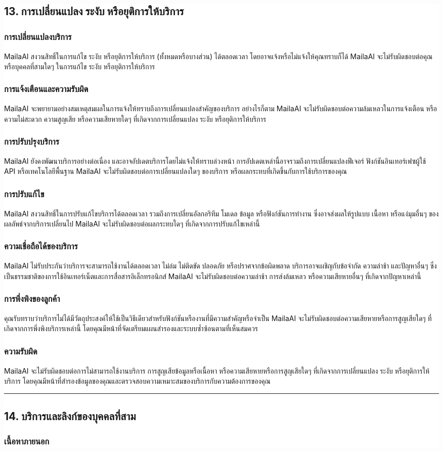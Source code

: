## 13. การเปลี่ยนแปลง ระงับ หรือยุติการให้บริการ

### การเปลี่ยนแปลงบริการ

MailaAI สงวนสิทธิ์ในการแก้ไข ระงับ หรือยุติการให้บริการ (ทั้งหมดหรือบางส่วน) ได้ตลอดเวลา โดยอาจแจ้งหรือไม่แจ้งให้คุณทราบก็ได้ MailaAI จะไม่รับผิดชอบต่อคุณหรือบุคคลที่สามใดๆ ในการแก้ไข ระงับ หรือยุติการให้บริการ

### การแจ้งเตือนและความรับผิด

MailaAI จะพยายามอย่างสมเหตุสมผลในการแจ้งให้ทราบถึงการเปลี่ยนแปลงสำคัญของบริการ อย่างไรก็ตาม MailaAI จะไม่รับผิดชอบต่อความล้มเหลวในการแจ้งเตือน หรือความไม่สะดวก ความสูญเสีย หรือความเสียหายใดๆ ที่เกิดจากการเปลี่ยนแปลง ระงับ หรือยุติการให้บริการ

### การปรับปรุงบริการ

MailaAI ยังคงพัฒนาบริการอย่างต่อเนื่อง และอาจอัปเดตบริการโดยไม่แจ้งให้ทราบล่วงหน้า การอัปเดตเหล่านี้อาจรวมถึงการเปลี่ยนแปลงฟีเจอร์ ฟังก์ชันอินเทอร์เฟซผู้ใช้ API หรือเทคโนโลยีพื้นฐาน MailaAI จะไม่รับผิดชอบต่อการเปลี่ยนแปลงใดๆ ของบริการ หรือผลกระทบที่เกิดขึ้นกับการใช้บริการของคุณ

### การปรับแก้ไข

MailaAI สงวนสิทธิ์ในการปรับแก้ไขบริการได้ตลอดเวลา รวมถึงการเปลี่ยนอัลกอริทึม โมเดล ข้อมูล หรือฟังก์ชันการทำงาน ซึ่งอาจส่งผลให้รูปแบบ เนื้อหา หรือแง่มุมอื่นๆ ของผลลัพธ์จากบริการเปลี่ยนไป MailaAI จะไม่รับผิดชอบต่อผลกระทบใดๆ ที่เกิดจากการปรับแก้ไขเหล่านี้

### ความเชื่อถือได้ของบริการ

MailaAI ไม่รับประกันว่าบริการจะสามารถใช้งานได้ตลอดเวลา ไม่ล่ม ไม่ติดขัด ปลอดภัย หรือปราศจากข้อผิดพลาด บริการอาจเผชิญกับข้อจำกัด ความล่าช้า และปัญหาอื่นๆ ซึ่งเป็นธรรมชาติของการใช้อินเทอร์เน็ตและการสื่อสารอิเล็กทรอนิกส์ MailaAI จะไม่รับผิดชอบต่อความล่าช้า การส่งล้มเหลว หรือความเสียหายอื่นๆ ที่เกิดจากปัญหาเหล่านี้

### การพึ่งพิงของลูกค้า

คุณรับทราบว่าบริการไม่ได้มีวัตถุประสงค์ให้ใช้เป็นวิธีเดียวสำหรับฟังก์ชันหรืองานที่มีความสำคัญหรือจำเป็น MailaAI จะไม่รับผิดชอบต่อความเสียหายหรือการสูญเสียใดๆ ที่เกิดจากการพึ่งพิงบริการเหล่านี้ โดยคุณมีหน้าที่จัดเตรียมแผนสำรองและระบบซ้ำซ้อนตามที่เห็นสมควร

### ความรับผิด

MailaAI จะไม่รับผิดชอบต่อการไม่สามารถใช้งานบริการ การสูญเสียข้อมูลหรือเนื้อหา หรือความเสียหายหรือการสูญเสียใดๆ ที่เกิดจากการเปลี่ยนแปลง ระงับ หรือยุติการให้บริการ โดยคุณมีหน้าที่สำรองข้อมูลของคุณและตรวจสอบความเหมาะสมของบริการกับความต้องการของคุณ

---

## 14. บริการและลิงก์ของบุคคลที่สาม

### เนื้อหาภายนอก
